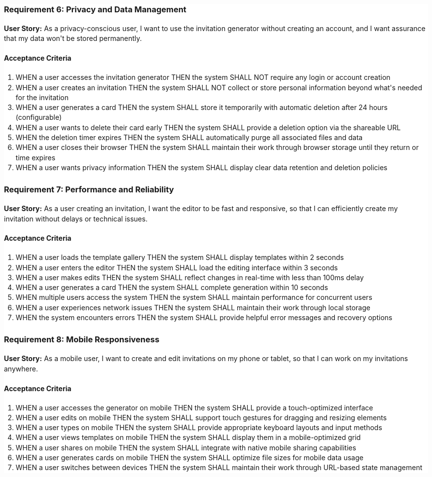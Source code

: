 ### Requirement 6: Privacy and Data Management

**User Story:** As a privacy-conscious user, I want to use the invitation generator without creating an account, and I want assurance that my data won't be stored permanently.

#### Acceptance Criteria

1. WHEN a user accesses the invitation generator THEN the system SHALL NOT require any login or account creation
2. WHEN a user creates an invitation THEN the system SHALL NOT collect or store personal information beyond what's needed for the invitation
3. WHEN a user generates a card THEN the system SHALL store it temporarily with automatic deletion after 24 hours (configurable)
4. WHEN a user wants to delete their card early THEN the system SHALL provide a deletion option via the shareable URL
5. WHEN the deletion timer expires THEN the system SHALL automatically purge all associated files and data
6. WHEN a user closes their browser THEN the system SHALL maintain their work through browser storage until they return or time expires
7. WHEN a user wants privacy information THEN the system SHALL display clear data retention and deletion policies

### Requirement 7: Performance and Reliability

**User Story:** As a user creating an invitation, I want the editor to be fast and responsive, so that I can efficiently create my invitation without delays or technical issues.

#### Acceptance Criteria

1. WHEN a user loads the template gallery THEN the system SHALL display templates within 2 seconds
2. WHEN a user enters the editor THEN the system SHALL load the editing interface within 3 seconds
3. WHEN a user makes edits THEN the system SHALL reflect changes in real-time with less than 100ms delay
4. WHEN a user generates a card THEN the system SHALL complete generation within 10 seconds
5. WHEN multiple users access the system THEN the system SHALL maintain performance for concurrent users
6. WHEN a user experiences network issues THEN the system SHALL maintain their work through local storage
7. WHEN the system encounters errors THEN the system SHALL provide helpful error messages and recovery options

### Requirement 8: Mobile Responsiveness

**User Story:** As a mobile user, I want to create and edit invitations on my phone or tablet, so that I can work on my invitations anywhere.

#### Acceptance Criteria

1. WHEN a user accesses the generator on mobile THEN the system SHALL provide a touch-optimized interface
2. WHEN a user edits on mobile THEN the system SHALL support touch gestures for dragging and resizing elements
3. WHEN a user types on mobile THEN the system SHALL provide appropriate keyboard layouts and input methods
4. WHEN a user views templates on mobile THEN the system SHALL display them in a mobile-optimized grid
5. WHEN a user shares on mobile THEN the system SHALL integrate with native mobile sharing capabilities
6. WHEN a user generates cards on mobile THEN the system SHALL optimize file sizes for mobile data usage
7. WHEN a user switches between devices THEN the system SHALL maintain their work through URL-based state management
